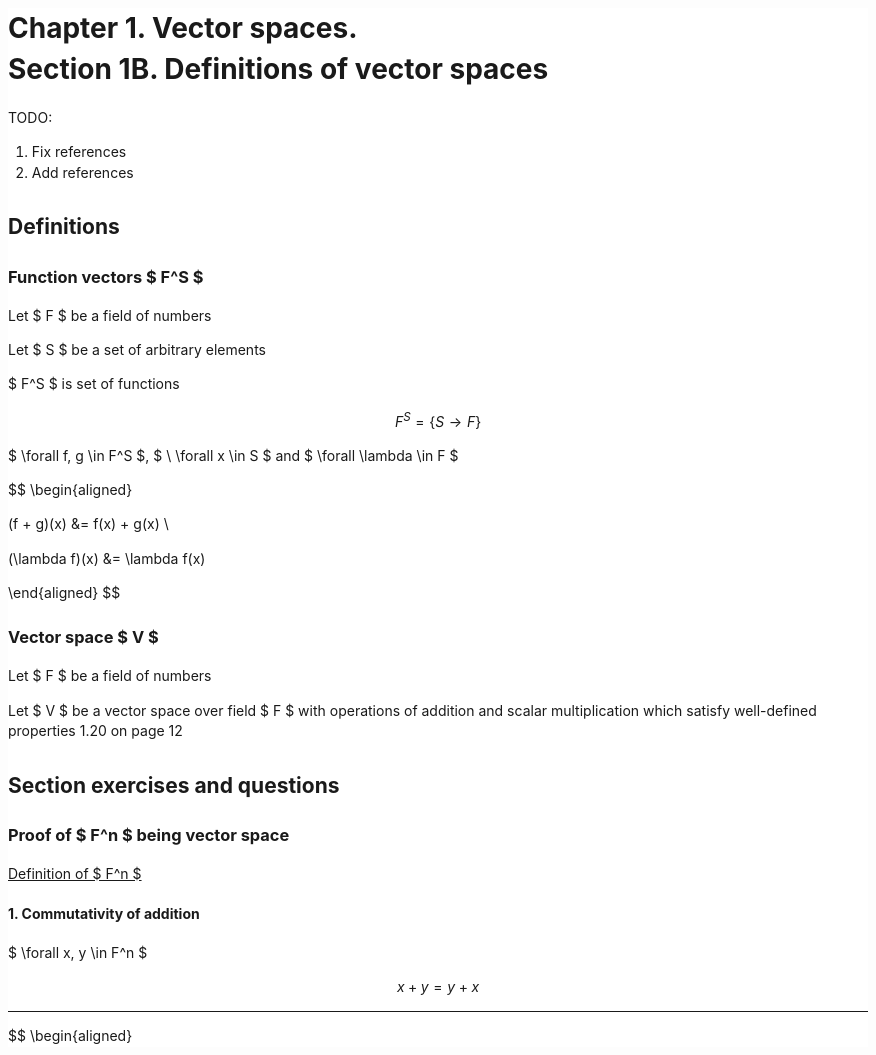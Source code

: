 # Chapter 1. Vector spaces.<br>Section 1B. Definitions of vector spaces

TODO:
1. Fix references
1. Add references

## Definitions

### Function vectors $ F^S $

Let $ F $ be a field of numbers

Let $ S $ be a set of arbitrary elements

$ F^S $ is set of functions

$$ F^S = \{ S \to F \} $$

$ \forall f, g \in F^S $, $ \ \forall x \in S $ and $ \forall \lambda \in F $

$$
\begin{aligned}

(f + g)(x) &= f(x) + g(x) \\

(\lambda f)(x) &= \lambda f(x)

\end{aligned}
$$

### Vector space $ V $

Let $ F $ be a field of numbers

Let $ V $ be a vector space over field $ F $ with operations of addition and scalar multiplication which satisfy well-defined properties 1.20 on page 12

## Section exercises and questions

### Proof of $ F^n $ being vector space

[Definition of $ F^n $](#coordinate-vectors)

#### 1. Commutativity of addition

$ \forall x, y \in F^n $

$$ x + y = y + x $$

---

$$
\begin{aligned}
